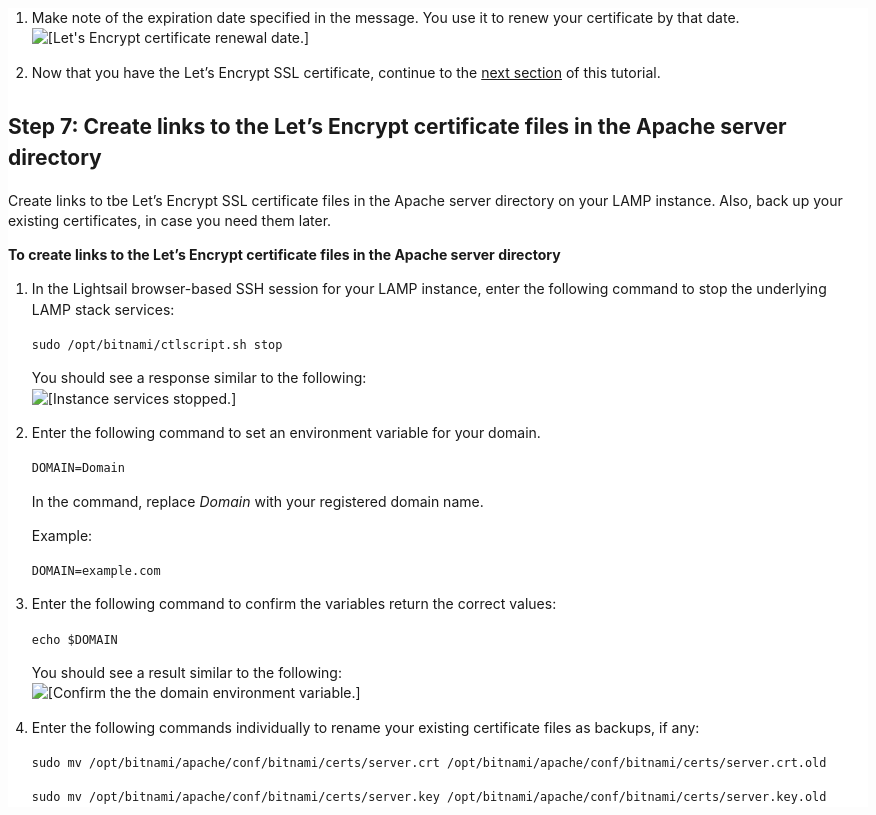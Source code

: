 1. Make note of the expiration date specified in the message\. You use it to renew your certificate by that date\.  
![\[Let's Encrypt certificate renewal date.\]](https://d9yljz1nd5001.cloudfront.net/en_us/a7664053563006144d6133a21b463972/images/amazon-lightsail-ssh-lets-encrypt-renewal-date.png)

1. Now that you have the Let’s Encrypt SSL certificate, continue to the [next section](#link-the-lets-encrypt-certificate-files-in-the-apache-directory-lamp) of this tutorial\.

## Step 7: Create links to the Let’s Encrypt certificate files in the Apache server directory<a name="link-the-lets-encrypt-certificate-files-in-the-apache-directory-lamp"></a>

Create links to tbe Let’s Encrypt SSL certificate files in the Apache server directory on your LAMP instance\. Also, back up your existing certificates, in case you need them later\.

**To create links to the Let’s Encrypt certificate files in the Apache server directory**

1. In the Lightsail browser\-based SSH session for your LAMP instance, enter the following command to stop the underlying LAMP stack services:

   ```
   sudo /opt/bitnami/ctlscript.sh stop
   ```

   You should see a response similar to the following:  
![\[Instance services stopped.\]](https://d9yljz1nd5001.cloudfront.net/en_us/a7664053563006144d6133a21b463972/images/amazon-lightsail-ssh-stop-services.png)

1. Enter the following command to set an environment variable for your domain\.

   ```
   DOMAIN=Domain
   ```

   In the command, replace *Domain* with your registered domain name\.

   Example:

   ```
   DOMAIN=example.com
   ```

1. Enter the following command to confirm the variables return the correct values:

   ```
   echo $DOMAIN
   ```

   You should see a result similar to the following:  
![\[Confirm the the domain environment variable.\]](https://d9yljz1nd5001.cloudfront.net/en_us/a7664053563006144d6133a21b463972/images/amazon-lightsail-ssh-lets-encrypt-confirm-domain-variable.png)

1. Enter the following commands individually to rename your existing certificate files as backups, if any:

   ```
   sudo mv /opt/bitnami/apache/conf/bitnami/certs/server.crt /opt/bitnami/apache/conf/bitnami/certs/server.crt.old
   ```

   ```
   sudo mv /opt/bitnami/apache/conf/bitnami/certs/server.key /opt/bitnami/apache/conf/bitnami/certs/server.key.old
   ```
